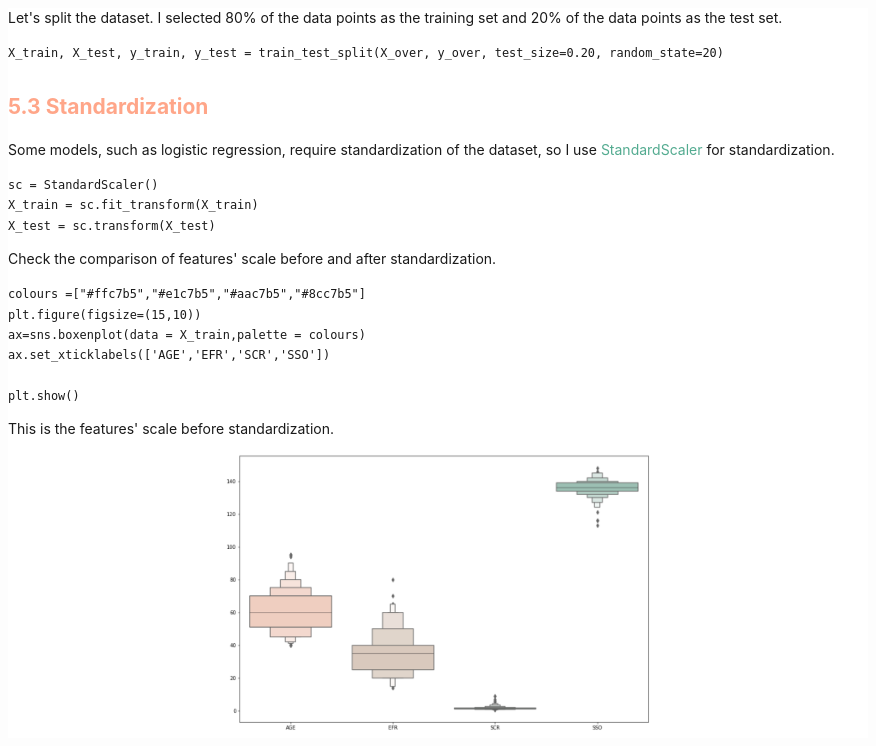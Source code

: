 Let's split the dataset. I selected 80% of the data points as the training set and 20% of the data points as the test set.

```
X_train, X_test, y_train, y_test = train_test_split(X_over, y_over, test_size=0.20, random_state=20)
```

### <h2 id="5.3"><font color=#FFA689>5.3 Standardization</font></h2>

Some models, such as logistic regression, require standardization of the dataset, so I use <font color=#53AB90>StandardScaler</font> for standardization.

```
sc = StandardScaler()
X_train = sc.fit_transform(X_train)
X_test = sc.transform(X_test)
```

Check the comparison of features' scale before and after standardization.

```
colours =["#ffc7b5","#e1c7b5","#aac7b5","#8cc7b5"]
plt.figure(figsize=(15,10))
ax=sns.boxenplot(data = X_train,palette = colours)
ax.set_xticklabels(['AGE','EFR','SCR','SSO'])

plt.show()
```

This is the features' scale before standardization.

<div align=center><img width =50% src ="https://github.com/DZBohan/heart_failure_survival_prediction/blob/main/images/model3.png?raw=true"/></div>
